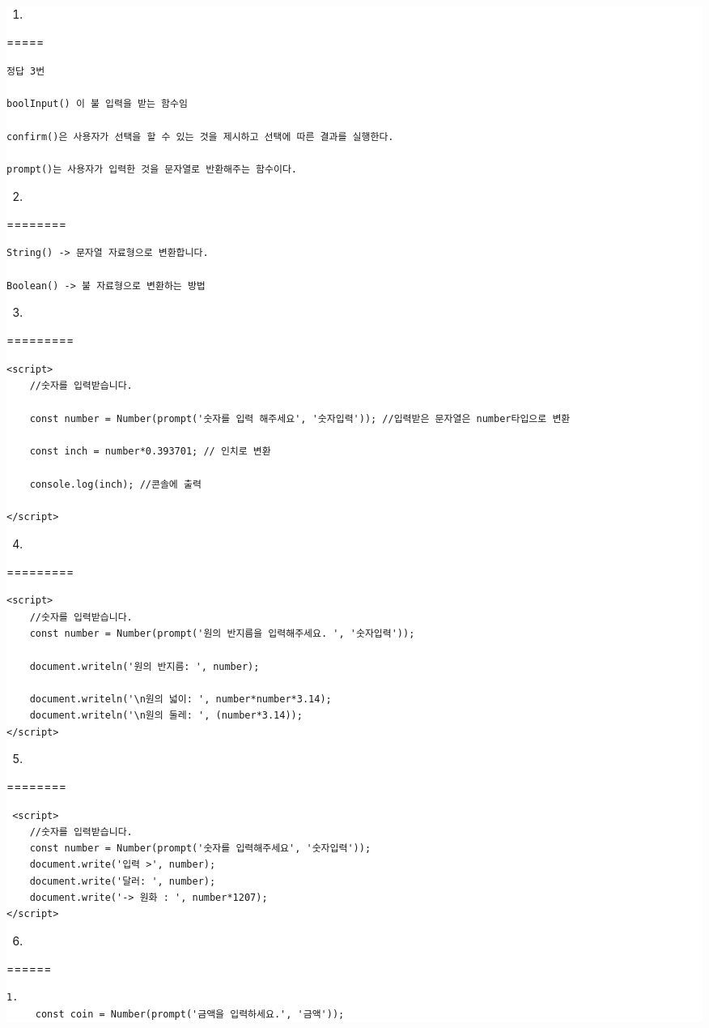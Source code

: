 1.
=====
    
    정답 3번

    boolInput() 이 불 입력을 받는 함수임

    confirm()은 사용자가 선택을 할 수 있는 것을 제시하고 선택에 따른 결과를 실행한다.

    prompt()는 사용자가 입력한 것을 문자열로 반환해주는 함수이다.

2.
========

    String() -> 문자열 자료형으로 변환합니다.

    Boolean() -> 불 자료형으로 변환하는 방법

3.
=========

    <script>
        //숫자를 입력받습니다.

        const number = Number(prompt('숫자를 입력 해주세요', '숫자입력')); //입력받은 문자열은 number타입으로 변환

        const inch = number*0.393701; // 인치로 변환

        console.log(inch); //콘솔에 출력

    </script>

4.
=========

    <script>
        //숫자를 입력받습니다.
        const number = Number(prompt('원의 반지름을 입력해주세요. ', '숫자입력'));

        document.writeln('원의 반지름: ', number);

        document.writeln('\n원의 넓이: ', number*number*3.14);
        document.writeln('\n원의 둘레: ', (number*3.14));
    </script>

5.
========

     <script>
        //숫자를 입력받습니다.
        const number = Number(prompt('숫자를 입력해주세요', '숫자입력'));
        document.write('입력 >', number);
        document.write('달러: ', number);
        document.write('-> 원화 : ', number*1207);
    </script>

6.
======

    1. 
         const coin = Number(prompt('금액을 입력하세요.', '금액'));
